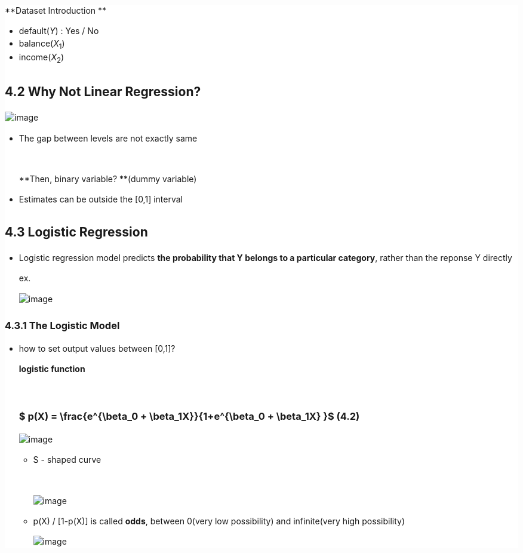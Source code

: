 **Dataset Introduction **

- default($Y$) : Yes / No
- balance($X_1$)
- income($X_2$)



## 4.2 Why Not Linear Regression?

![image](https://user-images.githubusercontent.com/32008883/35791009-9f15d8dc-0a88-11e8-8c13-6c33fc1b5b98.png)

- The gap between levels are not exactly same

  ​

  **Then, binary variable? **(dummy variable)

- Estimates can be outside the [0,1] interval



## 4.3 Logistic Regression



- Logistic regression model predicts **the probability that Y belongs to a particular category**, rather than the reponse Y directly

  ex. 

  ![image](https://user-images.githubusercontent.com/32008883/35791168-af67fa98-0a89-11e8-9922-47631806f56f.png)



### 4.3.1 The Logistic Model

- how to set output values between [0,1]?

  **logistic function**

  ​

  ### $ p(X) = \frac{e^{\beta_0 + \beta_1X}}{1+e^{\beta_0 + \beta_1X} }$ (4.2)

  ![image](https://user-images.githubusercontent.com/32008883/35791463-69fb0138-0a8b-11e8-8c99-d054e8518c96.png)

  - S - shaped curve

    ​

    ![image](https://user-images.githubusercontent.com/32008883/35791588-2bd63d54-0a8c-11e8-8370-bd5b254e580e.png)

  - p(X) / [1-p(X)] is called **odds**, between 0(very low possibility) and infinite(very high possibility) 

    ![image](https://user-images.githubusercontent.com/32008883/35791652-86f0f59e-0a8c-11e8-8d15-b26b343657af.png)
